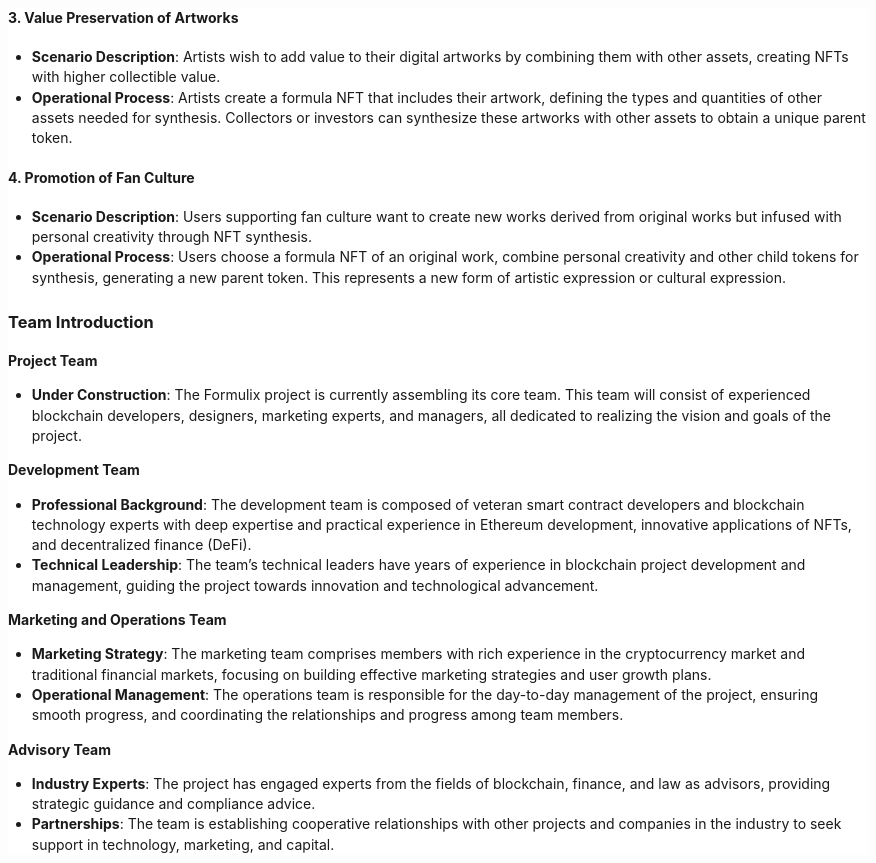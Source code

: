 #### 3. Value Preservation of Artworks

- **Scenario Description**: Artists wish to add value to their digital artworks by combining them with other assets, creating NFTs with higher collectible value.
- **Operational Process**: Artists create a formula NFT that includes their artwork, defining the types and quantities of other assets needed for synthesis. Collectors or investors can synthesize these artworks with other assets to obtain a unique parent token.

#### 4. Promotion of Fan Culture

- **Scenario Description**: Users supporting fan culture want to create new works derived from original works but infused with personal creativity through NFT synthesis.
- **Operational Process**: Users choose a formula NFT of an original work, combine personal creativity and other child tokens for synthesis, generating a new parent token. This represents a new form of artistic expression or cultural expression.







### Team Introduction

**Project Team**

- **Under Construction**: The Formulix project is currently assembling its core team. This team will consist of experienced blockchain developers, designers, marketing experts, and managers, all dedicated to realizing the vision and goals of the project.

**Development Team**

- **Professional Background**: The development team is composed of veteran smart contract developers and blockchain technology experts with deep expertise and practical experience in Ethereum development, innovative applications of NFTs, and decentralized finance (DeFi).
- **Technical Leadership**: The team’s technical leaders have years of experience in blockchain project development and management, guiding the project towards innovation and technological advancement.

**Marketing and Operations Team**

- **Marketing Strategy**: The marketing team comprises members with rich experience in the cryptocurrency market and traditional financial markets, focusing on building effective marketing strategies and user growth plans.
- **Operational Management**: The operations team is responsible for the day-to-day management of the project, ensuring smooth progress, and coordinating the relationships and progress among team members.

**Advisory Team**

- **Industry Experts**: The project has engaged experts from the fields of blockchain, finance, and law as advisors, providing strategic guidance and compliance advice.
- **Partnerships**: The team is establishing cooperative relationships with other projects and companies in the industry to seek support in technology, marketing, and capital.





